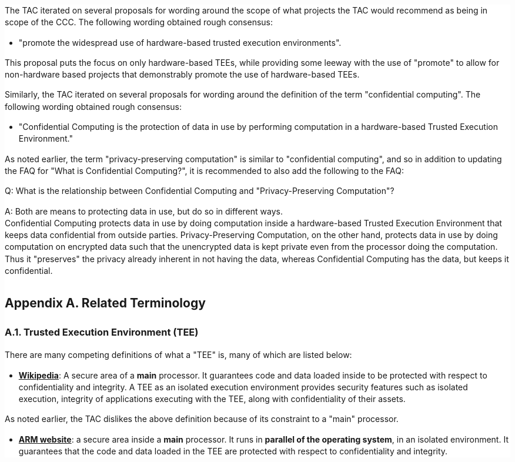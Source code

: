 The TAC iterated on several proposals for wording around the scope of
what projects the TAC would recommend as being in scope of the CCC.
The following wording obtained rough consensus:

* "promote the widespread use of hardware-based trusted execution environments".

This proposal puts the focus on only hardware-based TEEs, while providing
some leeway with the use of "promote" to allow for non-hardware based
projects that demonstrably promote the use of hardware-based TEEs.

Similarly, the TAC iterated on several proposals for wording around
the definition of the term "confidential computing".  The following
wording obtained rough consensus:

* "Confidential Computing is the protection of data in use by performing
  computation in a hardware-based Trusted Execution Environment."

As noted earlier, the term "privacy-preserving computation" is similar
to "confidential computing", and so in addition to updating the FAQ for
"What is Confidential Computing?", it is recommended to also add the
following to the FAQ:

Q: What is the relationship between Confidential Computing and
   "Privacy-Preserving Computation"?

A: Both are means to protecting data in use, but do so in different ways.  
   Confidential Computing protects data in use by doing computation inside
   a hardware-based Trusted Execution Environment that keeps data confidential
   from outside parties.
   Privacy-Preserving Computation, on the other hand, protects data in use
   by doing computation on encrypted data such that the unencrypted data
   is kept private even from the processor doing the computation.
   Thus it "preserves" the privacy already inherent in not having the data,
   whereas Confidential Computing has the data, but keeps it confidential.

## Appendix A. Related Terminology

### A.1. Trusted Execution Environment (TEE)

There are many competing definitions of what a "TEE" is, many of which are
listed below:

* **[Wikipedia](https://en.wikipedia.org/wiki/Trusted_execution_environment)**:
  A secure area of a **main** processor. It guarantees code and data loaded
  inside to be protected with respect to confidentiality and integrity. A
  TEE as an isolated execution environment provides security features such
  as isolated execution, integrity of applications executing with the TEE,
  along with confidentiality of their assets.

As noted earlier, the TAC dislikes the above definition because of its
constraint to a "main" processor.

* **[ARM website](https://blog.quarkslab.com/introduction-to-trusted-execution-environment-arms-trustzone.html)**: a secure area inside a **main**
  processor. It runs in **parallel of the operating system**, in an
  isolated environment. It guarantees that the code and data loaded in
  the TEE are protected with respect to confidentiality and integrity. 
